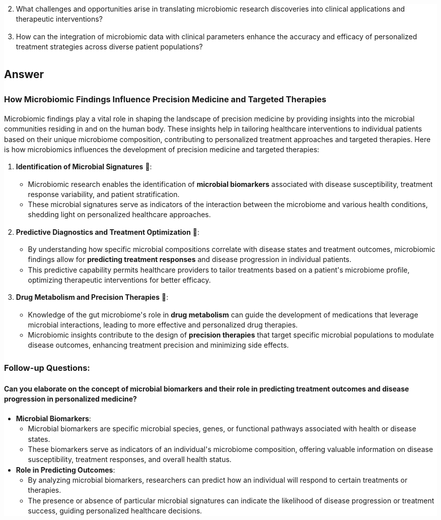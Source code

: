 2. What challenges and opportunities arise in translating microbiomic research discoveries into clinical applications and therapeutic interventions?

3. How can the integration of microbiomic data with clinical parameters enhance the accuracy and efficacy of personalized treatment strategies across diverse patient populations?





## Answer

### How Microbiomic Findings Influence Precision Medicine and Targeted Therapies

Microbiomic findings play a vital role in shaping the landscape of precision medicine by providing insights into the microbial communities residing in and on the human body. These insights help in tailoring healthcare interventions to individual patients based on their unique microbiome composition, contributing to personalized treatment approaches and targeted therapies. Here is how microbiomics influences the development of precision medicine and targeted therapies:

1. **Identification of Microbial Signatures** 🧬:
   - Microbiomic research enables the identification of **microbial biomarkers** associated with disease susceptibility, treatment response variability, and patient stratification.
   - These microbial signatures serve as indicators of the interaction between the microbiome and various health conditions, shedding light on personalized healthcare approaches.

2. **Predictive Diagnostics and Treatment Optimization** 💉:
   - By understanding how specific microbial compositions correlate with disease states and treatment outcomes, microbiomic findings allow for **predicting treatment responses** and disease progression in individual patients.
   - This predictive capability permits healthcare providers to tailor treatments based on a patient's microbiome profile, optimizing therapeutic interventions for better efficacy.

3. **Drug Metabolism and Precision Therapies** 💊:
   - Knowledge of the gut microbiome's role in **drug metabolism** can guide the development of medications that leverage microbial interactions, leading to more effective and personalized drug therapies.
   - Microbiomic insights contribute to the design of **precision therapies** that target specific microbial populations to modulate disease outcomes, enhancing treatment precision and minimizing side effects.

### Follow-up Questions:

#### Can you elaborate on the concept of microbial biomarkers and their role in predicting treatment outcomes and disease progression in personalized medicine?
- **Microbial Biomarkers**:
  - Microbial biomarkers are specific microbial species, genes, or functional pathways associated with health or disease states.
  - These biomarkers serve as indicators of an individual's microbiome composition, offering valuable information on disease susceptibility, treatment responses, and overall health status.
- **Role in Predicting Outcomes**:
  - By analyzing microbial biomarkers, researchers can predict how an individual will respond to certain treatments or therapies.
  - The presence or absence of particular microbial signatures can indicate the likelihood of disease progression or treatment success, guiding personalized healthcare decisions.
